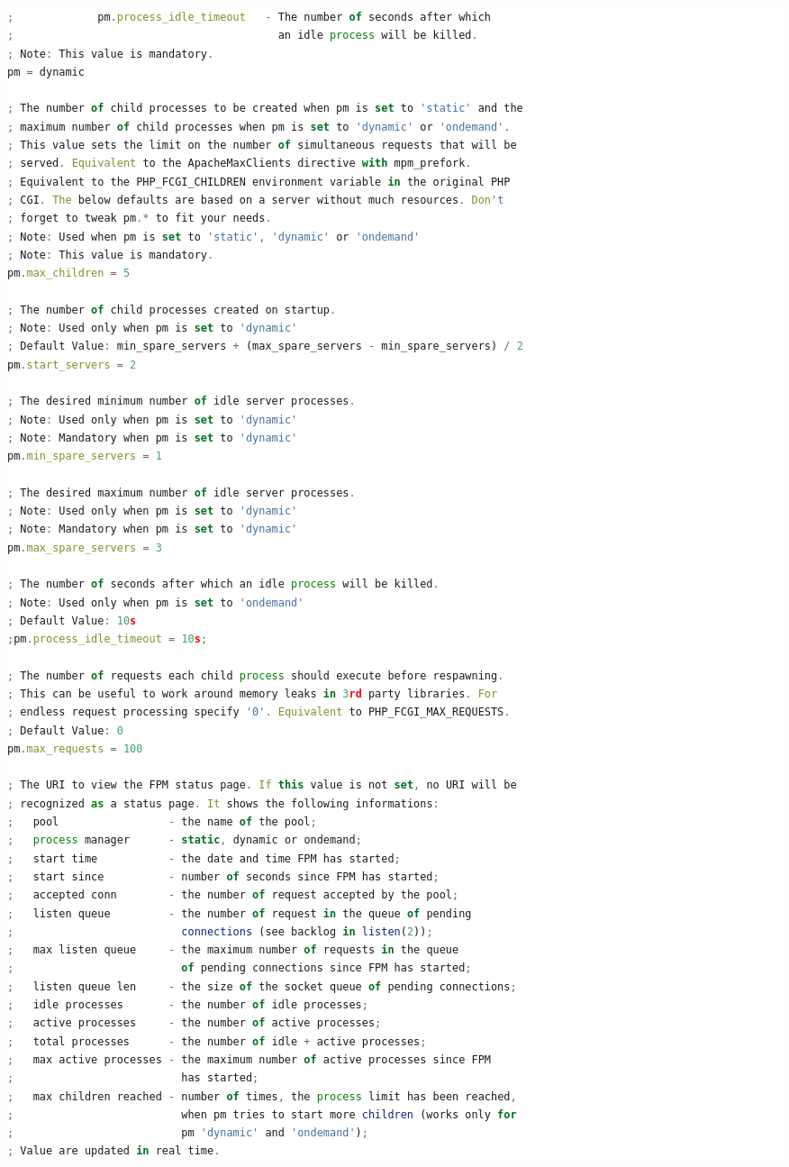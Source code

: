 ```jsx
;             pm.process_idle_timeout   - The number of seconds after which
;                                         an idle process will be killed.
; Note: This value is mandatory.
pm = dynamic

; The number of child processes to be created when pm is set to 'static' and the
; maximum number of child processes when pm is set to 'dynamic' or 'ondemand'.
; This value sets the limit on the number of simultaneous requests that will be
; served. Equivalent to the ApacheMaxClients directive with mpm_prefork.
; Equivalent to the PHP_FCGI_CHILDREN environment variable in the original PHP
; CGI. The below defaults are based on a server without much resources. Don't
; forget to tweak pm.* to fit your needs.
; Note: Used when pm is set to 'static', 'dynamic' or 'ondemand'
; Note: This value is mandatory.
pm.max_children = 5

; The number of child processes created on startup.
; Note: Used only when pm is set to 'dynamic'
; Default Value: min_spare_servers + (max_spare_servers - min_spare_servers) / 2
pm.start_servers = 2

; The desired minimum number of idle server processes.
; Note: Used only when pm is set to 'dynamic'
; Note: Mandatory when pm is set to 'dynamic'
pm.min_spare_servers = 1

; The desired maximum number of idle server processes.
; Note: Used only when pm is set to 'dynamic'
; Note: Mandatory when pm is set to 'dynamic'
pm.max_spare_servers = 3

; The number of seconds after which an idle process will be killed.
; Note: Used only when pm is set to 'ondemand'
; Default Value: 10s
;pm.process_idle_timeout = 10s;

; The number of requests each child process should execute before respawning.
; This can be useful to work around memory leaks in 3rd party libraries. For
; endless request processing specify '0'. Equivalent to PHP_FCGI_MAX_REQUESTS.
; Default Value: 0
pm.max_requests = 100

; The URI to view the FPM status page. If this value is not set, no URI will be
; recognized as a status page. It shows the following informations:
;   pool                 - the name of the pool;
;   process manager      - static, dynamic or ondemand;
;   start time           - the date and time FPM has started;
;   start since          - number of seconds since FPM has started;
;   accepted conn        - the number of request accepted by the pool;
;   listen queue         - the number of request in the queue of pending
;                          connections (see backlog in listen(2));
;   max listen queue     - the maximum number of requests in the queue
;                          of pending connections since FPM has started;
;   listen queue len     - the size of the socket queue of pending connections;
;   idle processes       - the number of idle processes;
;   active processes     - the number of active processes;
;   total processes      - the number of idle + active processes;
;   max active processes - the maximum number of active processes since FPM
;                          has started;
;   max children reached - number of times, the process limit has been reached,
;                          when pm tries to start more children (works only for
;                          pm 'dynamic' and 'ondemand');
; Value are updated in real time.
```